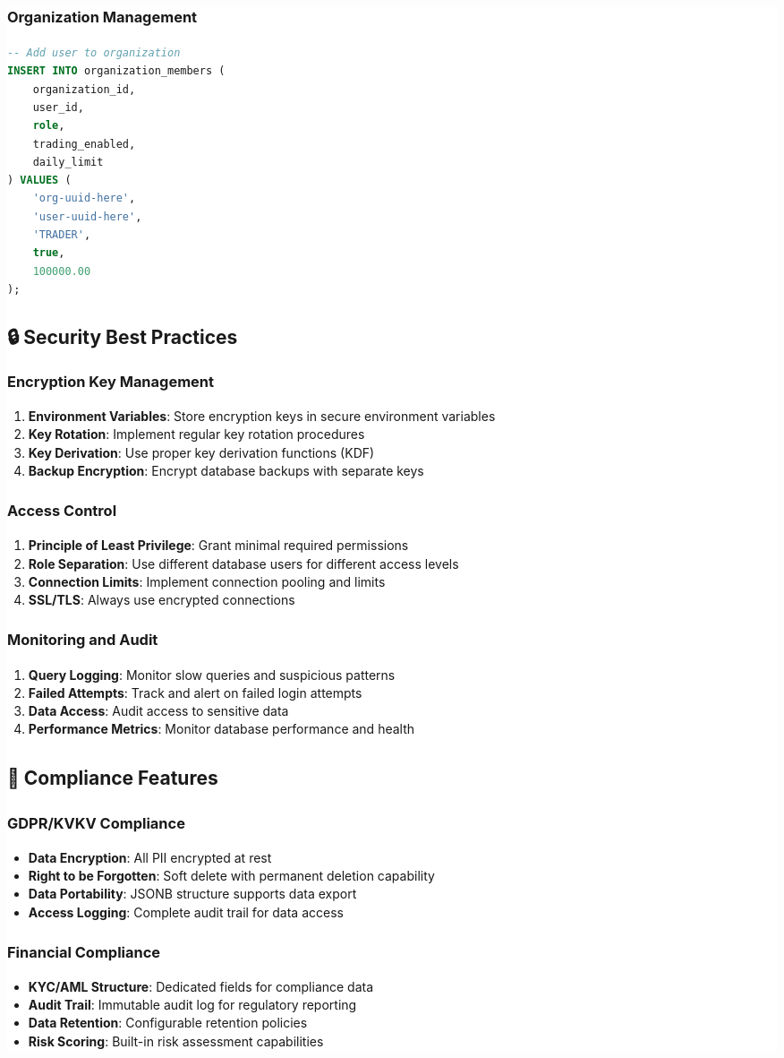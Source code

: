 
### Organization Management
```sql
-- Add user to organization
INSERT INTO organization_members (
    organization_id,
    user_id,
    role,
    trading_enabled,
    daily_limit
) VALUES (
    'org-uuid-here',
    'user-uuid-here',
    'TRADER',
    true,
    100000.00
);
```

## 🔒 Security Best Practices

### Encryption Key Management
1. **Environment Variables**: Store encryption keys in secure environment variables
2. **Key Rotation**: Implement regular key rotation procedures
3. **Key Derivation**: Use proper key derivation functions (KDF)
4. **Backup Encryption**: Encrypt database backups with separate keys

### Access Control
1. **Principle of Least Privilege**: Grant minimal required permissions
2. **Role Separation**: Use different database users for different access levels
3. **Connection Limits**: Implement connection pooling and limits
4. **SSL/TLS**: Always use encrypted connections

### Monitoring and Audit
1. **Query Logging**: Monitor slow queries and suspicious patterns
2. **Failed Attempts**: Track and alert on failed login attempts
3. **Data Access**: Audit access to sensitive data
4. **Performance Metrics**: Monitor database performance and health

## 🎯 Compliance Features

### GDPR/KVKV Compliance
- **Data Encryption**: All PII encrypted at rest
- **Right to be Forgotten**: Soft delete with permanent deletion capability
- **Data Portability**: JSONB structure supports data export
- **Access Logging**: Complete audit trail for data access

### Financial Compliance
- **KYC/AML Structure**: Dedicated fields for compliance data
- **Audit Trail**: Immutable audit log for regulatory reporting
- **Data Retention**: Configurable retention policies
- **Risk Scoring**: Built-in risk assessment capabilities
